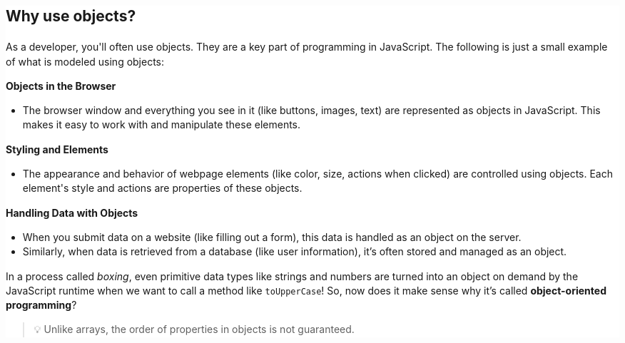 ## Why use objects? 

As a developer, you'll often use objects. They are a key part of programming in JavaScript. The following is just a small example of what is modeled using objects:

**Objects in the Browser**

- The browser window and everything you see in it (like buttons, images, text) are represented as objects in JavaScript. This makes it easy to work with and manipulate these elements.

**Styling and Elements**

- The appearance and behavior of webpage elements (like color, size, actions when clicked) are controlled using objects. Each element's style and actions are properties of these objects.

**Handling Data with Objects**

- When you submit data on a website (like filling out a form), this data is handled as an object on the server.
- Similarly, when data is retrieved from a database (like user information), it’s often stored and managed as an object.


In a process called *boxing*, even primitive data types like strings and numbers are turned into an object on demand by the JavaScript runtime when we want to call a method like `toUpperCase`! So, now does it make sense why it’s called **object-oriented programming**?

> 💡 Unlike arrays, the order of properties in objects is not guaranteed. 